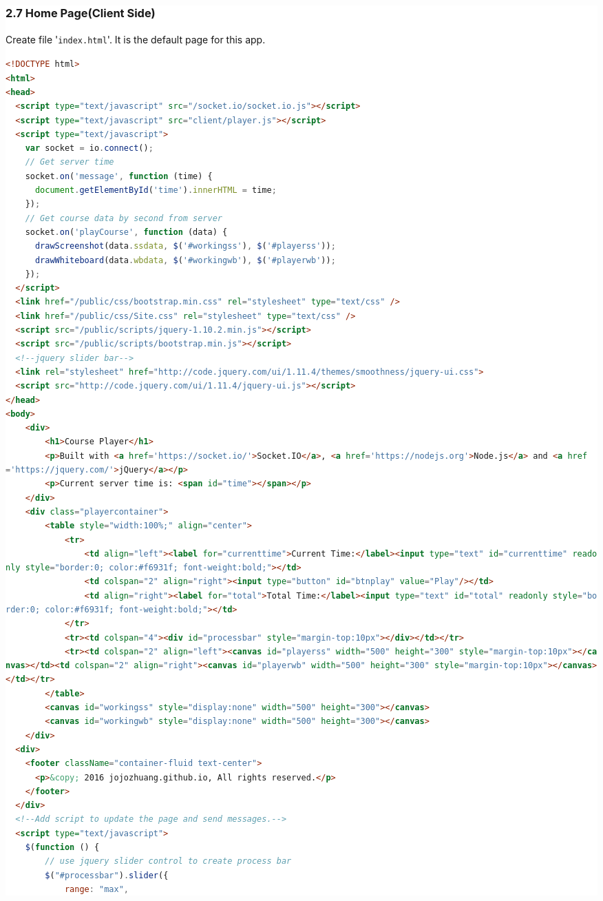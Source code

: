 ### 2.7 Home Page(Client Side)
Create file '`index.html`'. It is the default page for this app.
```html
<!DOCTYPE html>
<html>
<head>
  <script type="text/javascript" src="/socket.io/socket.io.js"></script>
  <script type="text/javascript" src="client/player.js"></script>
  <script type="text/javascript">
    var socket = io.connect();
    // Get server time
    socket.on('message', function (time) {
      document.getElementById('time').innerHTML = time;
    });
    // Get course data by second from server
    socket.on('playCourse', function (data) {
      drawScreenshot(data.ssdata, $('#workingss'), $('#playerss'));
      drawWhiteboard(data.wbdata, $('#workingwb'), $('#playerwb'));
    });
  </script>
  <link href="/public/css/bootstrap.min.css" rel="stylesheet" type="text/css" />
  <link href="/public/css/Site.css" rel="stylesheet" type="text/css" />
  <script src="/public/scripts/jquery-1.10.2.min.js"></script>
  <script src="/public/scripts/bootstrap.min.js"></script>
  <!--jquery slider bar-->
  <link rel="stylesheet" href="http://code.jquery.com/ui/1.11.4/themes/smoothness/jquery-ui.css">
  <script src="http://code.jquery.com/ui/1.11.4/jquery-ui.js"></script>
</head>
<body>
    <div>
        <h1>Course Player</h1>
        <p>Built with <a href='https://socket.io/'>Socket.IO</a>, <a href='https://nodejs.org'>Node.js</a> and <a href='https://jquery.com/'>jQuery</a></p>
        <p>Current server time is: <span id="time"></span></p>
    </div>
    <div class="playercontainer">
        <table style="width:100%;" align="center">
            <tr>
                <td align="left"><label for="currenttime">Current Time:</label><input type="text" id="currenttime" readonly style="border:0; color:#f6931f; font-weight:bold;"></td>
                <td colspan="2" align="right"><input type="button" id="btnplay" value="Play"/></td>
                <td align="right"><label for="total">Total Time:</label><input type="text" id="total" readonly style="border:0; color:#f6931f; font-weight:bold;"></td>
            </tr>
            <tr><td colspan="4"><div id="processbar" style="margin-top:10px"></div></td></tr>
            <tr><td colspan="2" align="left"><canvas id="playerss" width="500" height="300" style="margin-top:10px"></canvas></td><td colspan="2" align="right"><canvas id="playerwb" width="500" height="300" style="margin-top:10px"></canvas></td></tr>
        </table>
        <canvas id="workingss" style="display:none" width="500" height="300"></canvas>
        <canvas id="workingwb" style="display:none" width="500" height="300"></canvas>
    </div>
  <div>
    <footer className="container-fluid text-center">
      <p>&copy; 2016 jojozhuang.github.io, All rights reserved.</p>
    </footer>
  </div>
  <!--Add script to update the page and send messages.-->
  <script type="text/javascript">
    $(function () {
        // use jquery slider control to create process bar
        $("#processbar").slider({
            range: "max",
```